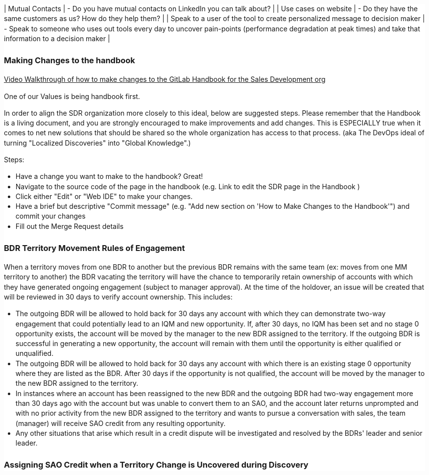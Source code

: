 | Mutual Contacts        | - Do you have mutual contacts on LinkedIn you can talk about?                                                      |
| Use cases on website   | - Do they have the same customers as us? How do they help them?                                                    |
| Speak to a user of the tool to create personalized message to decision maker | - Speak to someone who uses out tools every day to uncover pain-points (performance degradation at peak times) and take that information to a decision maker |

### Making Changes to the handbook

[Video Walkthrough of how to make changes to the GitLab Handbook for the Sales Development org](https://www.youtube.com/watch?v=P7Nv7bzksiY&t=1032s)

One of our Values is being handbook first.

In order to align the SDR organization more closely to this ideal, below are suggested steps. Please remember that the Handbook is a living document, and you are strongly encouraged to make improvements and add changes. This is ESPECIALLY true when it comes to net new solutions that should be shared so the whole organization has access to that process. (aka The DevOps ideal of turning "Localized Discoveries" into "Global Knowledge".)

Steps:

- Have a change you want to make to the handbook? Great!
- Navigate to the source code of the page in the handbook (e.g. Link to edit the SDR page in the Handbook )
- Click either "Edit" or "Web IDE" to make your changes.
- Have a brief but descriptive "Commit message" (e.g. "Add new section on 'How to Make Changes to the Handbook'") and commit your changes
- Fill out the Merge Request details

### BDR Territory Movement Rules of Engagement

When a territory moves from one BDR to another but the previous BDR remains with the same team (ex: moves from one MM territory to another) the BDR vacating the territory will have the chance to temporarily retain ownership of accounts with which they have generated ongoing engagement (subject to manager approval). At the time of the holdover, an issue will be created that will be reviewed in 30 days to verify account ownership. This includes:

- The outgoing BDR will be allowed to hold back for 30 days any account with which they can demonstrate two-way engagement that could potentially lead to an IQM and new opportunity. If, after 30 days, no IQM has been set and no stage 0 opportunity exists, the account will be moved by the manager to the new BDR assigned to the territory. If the outgoing BDR is successful in generating a new opportunity, the account will remain with them until the opportunity is either qualified or unqualified.
- The outgoing BDR will be allowed to hold back for 30 days any account with which there is an existing stage 0 opportunity where they are listed as the BDR. After 30 days if the opportunity is not qualified, the account will be moved by the manager to the new BDR assigned to the territory.
- In instances where an account has been reassigned to the new BDR and the outgoing BDR had two-way engagement more than 30 days ago with the account but was unable to convert them to an SAO, and the account later returns unprompted and with no prior activity from the new BDR assigned to the territory and wants to pursue a conversation with sales, the team (manager) will receive SAO credit from any resulting opportunity.
- Any other situations that arise which result in a credit dispute will be investigated and resolved by the BDRs' leader and senior leader.

### Assigning SAO Credit when a Territory Change is Uncovered during Discovery
